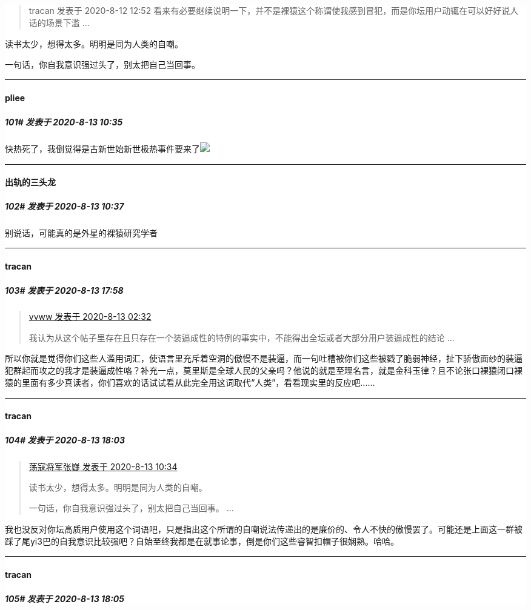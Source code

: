 
<blockquote>tracan 发表于 2020-8-12 12:52
看来有必要继续说明一下，并不是裸猿这个称谓使我感到冒犯，而是你坛用户动辄在可以好好说人话的场景下滥 ...</blockquote>
读书太少，想得太多。明明是同为人类的自嘲。

一句话，你自我意识强过头了，别太把自己当回事。


-----

####  pliee  
##### 101#       发表于 2020-8-13 10:35


快热死了，我倒觉得是古新世始新世极热事件要来了<img src="https://static.saraba1st.com/image/smiley/face2017/067.png" referrerpolicy="no-referrer">


-----

####  出轨的三头龙  
##### 102#       发表于 2020-8-13 10:37


别说话，可能真的是外星的裸猿研究学者


-----

####  tracan  
##### 103#       发表于 2020-8-13 17:58


<blockquote><a href="httphttps://bbs.saraba1st.com/2b/forum.php?mod=redirect&amp;goto=findpost&amp;pid=48410500&amp;ptid=1954265" target="_blank">vvww 发表于 2020-8-13 02:32</a>

我认为从这个帖子里存在且只存在一个装逼成性的特例的事实中，不能得出全坛或者大部分用户装逼成性的结论 ...</blockquote>
所以你就是觉得你们这些人滥用词汇，使语言里充斥着空洞的傲慢不是装逼，而一句吐槽被你们这些被戳了脆弱神经，扯下骄傲面纱的装逼犯群起而攻之的我才是装逼成性咯？补充一点，莫里斯是全球人民的父亲吗？他说的就是至理名言，就是金科玉律？且不论张口裸猿闭口裸猿的里面有多少真读者，你们喜欢的话试试看从此完全用这词取代“人类”，看看现实里的反应吧......


-----

####  tracan  
##### 104#       发表于 2020-8-13 18:03


<blockquote><a href="httphttps://bbs.saraba1st.com/2b/forum.php?mod=redirect&amp;goto=findpost&amp;pid=48412469&amp;ptid=1954265" target="_blank">荡寇将军张嶷 发表于 2020-8-13 10:34</a>

读书太少，想得太多。明明是同为人类的自嘲。

一句话，你自我意识强过头了，别太把自己当回事。 ...</blockquote>
我也没反对你坛高质用户使用这个词语吧，只是指出这个所谓的自嘲说法传递出的是廉价的、令人不快的傲慢罢了。可能还是上面这一群被踩了尾yi3巴的自我意识比较强吧？自始至终我都是在就事论事，倒是你们这些睿智扣帽子很娴熟。哈哈。


-----

####  tracan  
##### 105#       发表于 2020-8-13 18:05
